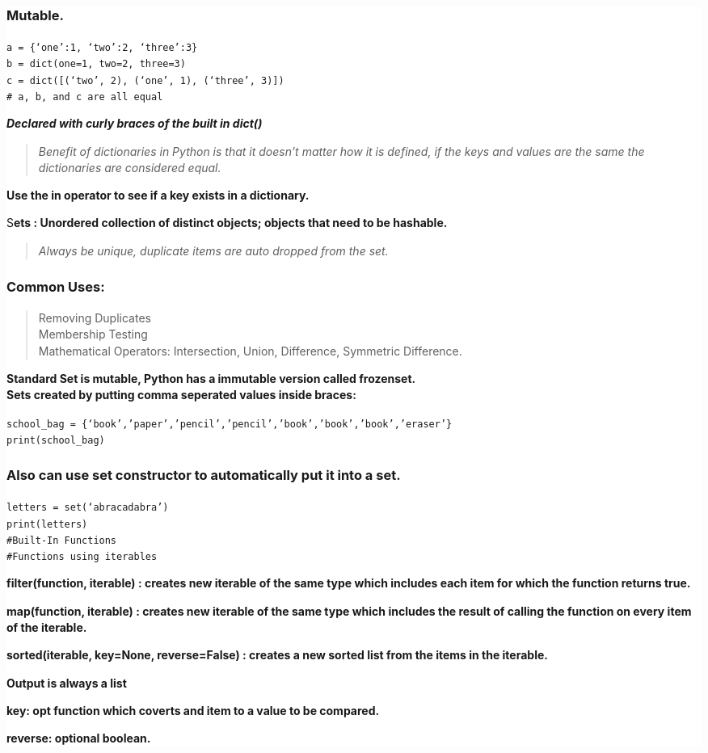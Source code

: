###  Mutable. <a id="364d"></a>

```text
a = {‘one’:1, ‘two’:2, ‘three’:3}
b = dict(one=1, two=2, three=3)
c = dict([(‘two’, 2), (‘one’, 1), (‘three’, 3)])
# a, b, and c are all equal
```

 _**Declared with curly braces of the built in dict\(\)**_

> _Benefit of dictionaries in Python is that it doesn’t matter how it is defined, if the keys and values are the same the dictionaries are considered equal._

 **Use the in operator to see if a key exists in a dictionary.**

 S**ets : Unordered collection of distinct objects; objects that need to be hashable.**

> _Always be unique, duplicate items are auto dropped from the set._

###  Common Uses: <a id="e4df"></a>

> Removing Duplicates  
> Membership Testing  
> Mathematical Operators: Intersection, Union, Difference, Symmetric Difference.

 **Standard Set is mutable, Python has a immutable version called frozenset.  
Sets created by putting comma seperated values inside braces:**

```text
school_bag = {‘book’,’paper’,’pencil’,’pencil’,’book’,’book’,’book’,’eraser’}
print(school_bag)
```

###  Also can use set constructor to automatically put it into a set. <a id="08b8"></a>

```text
letters = set(‘abracadabra’)
print(letters)
#Built-In Functions
#Functions using iterables
```

 **filter\(function, iterable\) : creates new iterable of the same type which includes each item for which the function returns true.**

 **map\(function, iterable\) : creates new iterable of the same type which includes the result of calling the function on every item of the iterable.**

 **sorted\(iterable, key=None, reverse=False\) : creates a new sorted list from the items in the iterable.**

 **Output is always a list**

 **key: opt function which coverts and item to a value to be compared.**

 **reverse: optional boolean.**
